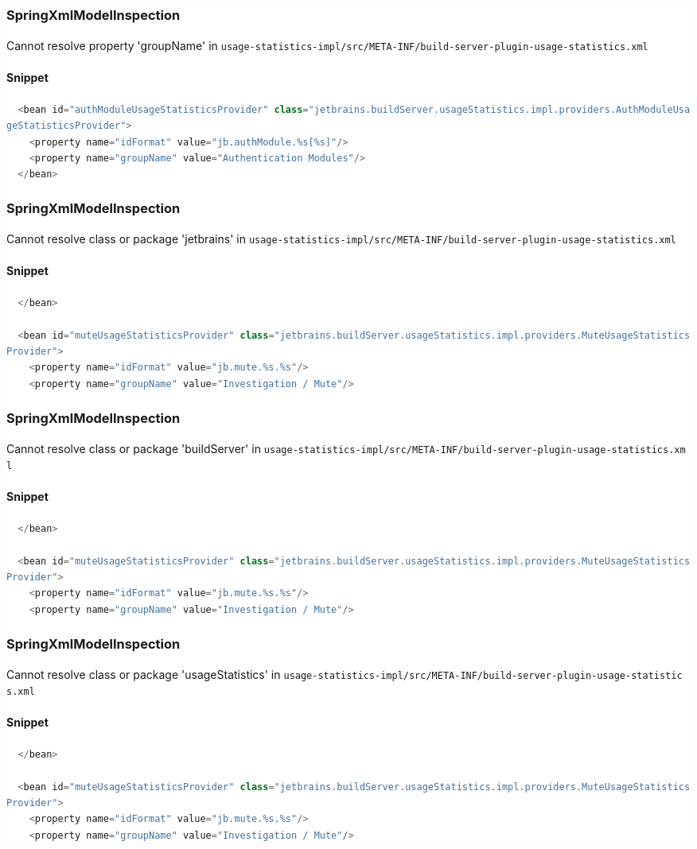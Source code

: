 ### SpringXmlModelInspection
Cannot resolve property 'groupName'
in `usage-statistics-impl/src/META-INF/build-server-plugin-usage-statistics.xml`
#### Snippet
```java
  <bean id="authModuleUsageStatisticsProvider" class="jetbrains.buildServer.usageStatistics.impl.providers.AuthModuleUsageStatisticsProvider">
    <property name="idFormat" value="jb.authModule.%s[%s]"/>
    <property name="groupName" value="Authentication Modules"/>
  </bean>

```

### SpringXmlModelInspection
Cannot resolve class or package 'jetbrains'
in `usage-statistics-impl/src/META-INF/build-server-plugin-usage-statistics.xml`
#### Snippet
```java
  </bean>

  <bean id="muteUsageStatisticsProvider" class="jetbrains.buildServer.usageStatistics.impl.providers.MuteUsageStatisticsProvider">
    <property name="idFormat" value="jb.mute.%s.%s"/>
    <property name="groupName" value="Investigation / Mute"/>
```

### SpringXmlModelInspection
Cannot resolve class or package 'buildServer'
in `usage-statistics-impl/src/META-INF/build-server-plugin-usage-statistics.xml`
#### Snippet
```java
  </bean>

  <bean id="muteUsageStatisticsProvider" class="jetbrains.buildServer.usageStatistics.impl.providers.MuteUsageStatisticsProvider">
    <property name="idFormat" value="jb.mute.%s.%s"/>
    <property name="groupName" value="Investigation / Mute"/>
```

### SpringXmlModelInspection
Cannot resolve class or package 'usageStatistics'
in `usage-statistics-impl/src/META-INF/build-server-plugin-usage-statistics.xml`
#### Snippet
```java
  </bean>

  <bean id="muteUsageStatisticsProvider" class="jetbrains.buildServer.usageStatistics.impl.providers.MuteUsageStatisticsProvider">
    <property name="idFormat" value="jb.mute.%s.%s"/>
    <property name="groupName" value="Investigation / Mute"/>
```
